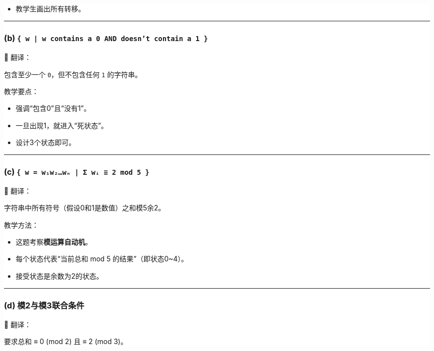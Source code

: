 * 教学生画出所有转移。



---



### (b) `{ w | w contains a 0 AND doesn’t contain a 1 }`



📖 翻译：

包含至少一个 `0`，但不包含任何 `1` 的字符串。



教学要点：



* 强调“包含0”且“没有1”。

* 一旦出现1，就进入“死状态”。

* 设计3个状态即可。



---



### (c) `{ w = w₁w₂…wₙ | Σ wᵢ ≡ 2 mod 5 }`



📖 翻译：

字符串中所有符号（假设0和1是数值）之和模5余2。



教学方法：



* 这题考察**模运算自动机**。

* 每个状态代表“当前总和 mod 5 的结果”（即状态0\~4）。

* 接受状态是余数为2的状态。



---



### (d) 模2与模3联合条件



📖 翻译：

要求总和 ≡ 0 (mod 2) 且 ≡ 2 (mod 3)。



